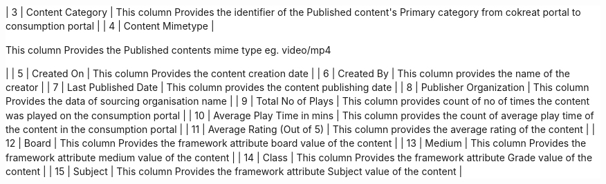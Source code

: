 | 3      | Content Category          | This column Provides the identifier of the Published content's Primary category from cokreat portal to consumption portal |
| 4      | Content Mimetype          | <p>This column Provides the Published contents mime type eg. video/mp4<br></p>                                            |
| 5      | Created On                | This column Provides the content creation date                                                                            |
| 6      | Created By                | This column provides the name of the creator                                                                              |
| 7      | Last Published Date       | This column provides the content publishing date                                                                          |
| 8      | Publisher Organization    | This column Provides the data of sourcing organisation name                                                               |
| 9      | Total No of Plays         | This column provides count of no of times the content was played on the consumption portal                                |
| 10     | Average Play Time in mins | This column provides the count of average play time of the content in the consumption portal                              |
| 11     | Average Rating (Out of 5) | This column provides the average rating of the content                                                                    |
| 12     | Board                     | This column Provides the framework attribute board value of the content                                                   |
| 13     | Medium                    | This column Provides the framework attribute medium value of the content                                                  |
| 14     | Class                     | This column Provides the framework attribute Grade value of the content                                                   |
| 15     | Subject                   | This column Provides the framework attribute Subject value of the content                                                 |


